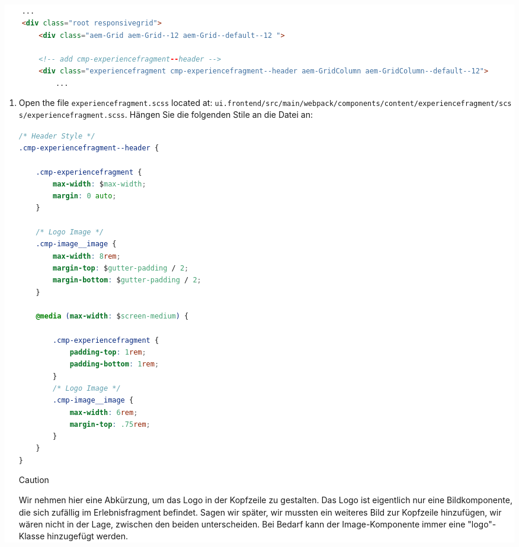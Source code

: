    ```html
       ...
       <div class="root responsivegrid">
           <div class="aem-Grid aem-Grid--12 aem-Grid--default--12 ">
   
           <!-- add cmp-experiencefragment--header -->
           <div class="experiencefragment cmp-experiencefragment--header aem-GridColumn aem-GridColumn--default--12">
               ...
   ```

1. Open the file `experiencefragment.scss` located at: `ui.frontend/src/main/webpack/components/content/experiencefragment/scss/experiencefragment.scss`. Hängen Sie die folgenden Stile an die Datei an:

   ```css
   /* Header Style */
   .cmp-experiencefragment--header {
   
       .cmp-experiencefragment {
           max-width: $max-width;
           margin: 0 auto;
       }
   
       /* Logo Image */
       .cmp-image__image {
           max-width: 8rem;
           margin-top: $gutter-padding / 2;
           margin-bottom: $gutter-padding / 2;
       }
   
       @media (max-width: $screen-medium) {
   
           .cmp-experiencefragment {
               padding-top: 1rem;
               padding-bottom: 1rem;
           }
           /* Logo Image */
           .cmp-image__image {
               max-width: 6rem;
               margin-top: .75rem;
           }
       }
   }
   ```

   >[!CAUTION]
   >
   > Wir nehmen hier eine Abkürzung, um das Logo in der Kopfzeile zu gestalten. Das Logo ist eigentlich nur eine Bildkomponente, die sich zufällig im Erlebnisfragment befindet. Sagen wir später, wir mussten ein weiteres Bild zur Kopfzeile hinzufügen, wir wären nicht in der Lage, zwischen den beiden unterscheiden. Bei Bedarf kann der Image-Komponente immer eine &quot;logo&quot;-Klasse hinzugefügt werden.
